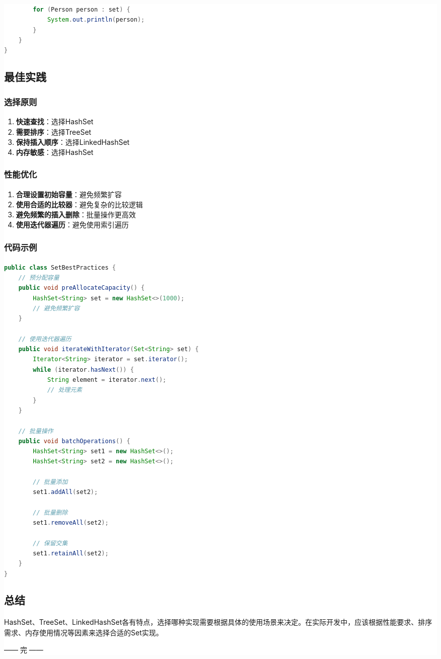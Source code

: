 ```java
        for (Person person : set) {
            System.out.println(person);
        }
    }
}
```

## 最佳实践

### 选择原则
1. **快速查找**：选择HashSet
2. **需要排序**：选择TreeSet
3. **保持插入顺序**：选择LinkedHashSet
4. **内存敏感**：选择HashSet

### 性能优化
1. **合理设置初始容量**：避免频繁扩容
2. **使用合适的比较器**：避免复杂的比较逻辑
3. **避免频繁的插入删除**：批量操作更高效
4. **使用迭代器遍历**：避免使用索引遍历

### 代码示例
```java
public class SetBestPractices {
    // 预分配容量
    public void preAllocateCapacity() {
        HashSet<String> set = new HashSet<>(1000);
        // 避免频繁扩容
    }
    
    // 使用迭代器遍历
    public void iterateWithIterator(Set<String> set) {
        Iterator<String> iterator = set.iterator();
        while (iterator.hasNext()) {
            String element = iterator.next();
            // 处理元素
        }
    }
    
    // 批量操作
    public void batchOperations() {
        HashSet<String> set1 = new HashSet<>();
        HashSet<String> set2 = new HashSet<>();
        
        // 批量添加
        set1.addAll(set2);
        
        // 批量删除
        set1.removeAll(set2);
        
        // 保留交集
        set1.retainAll(set2);
    }
}
```

## 总结

HashSet、TreeSet、LinkedHashSet各有特点，选择哪种实现需要根据具体的使用场景来决定。在实际开发中，应该根据性能要求、排序需求、内存使用情况等因素来选择合适的Set实现。

—— 完 ——

